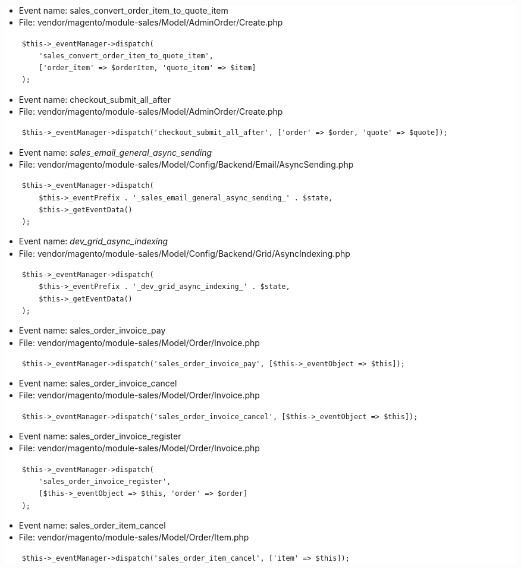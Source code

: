 * Event name: sales_convert_order_item_to_quote_item
* File: vendor/magento/module-sales/Model/AdminOrder/Create.php
```
    $this->_eventManager->dispatch(
		'sales_convert_order_item_to_quote_item',
		['order_item' => $orderItem, 'quote_item' => $item]
	);
```

* Event name: checkout_submit_all_after
* File: vendor/magento/module-sales/Model/AdminOrder/Create.php
```
    $this->_eventManager->dispatch('checkout_submit_all_after', ['order' => $order, 'quote' => $quote]);
```

* Event name: _sales_email_general_async_sending_
* File: vendor/magento/module-sales/Model/Config/Backend/Email/AsyncSending.php
```
    $this->_eventManager->dispatch(
		$this->_eventPrefix . '_sales_email_general_async_sending_' . $state,
		$this->_getEventData()
	);
```

* Event name: _dev_grid_async_indexing_
* File: vendor/magento/module-sales/Model/Config/Backend/Grid/AsyncIndexing.php
```
    $this->_eventManager->dispatch(
		$this->_eventPrefix . '_dev_grid_async_indexing_' . $state,
		$this->_getEventData()
	);
```

* Event name: sales_order_invoice_pay
* File: vendor/magento/module-sales/Model/Order/Invoice.php
```
    $this->_eventManager->dispatch('sales_order_invoice_pay', [$this->_eventObject => $this]);
```

* Event name: sales_order_invoice_cancel
* File: vendor/magento/module-sales/Model/Order/Invoice.php
```
    $this->_eventManager->dispatch('sales_order_invoice_cancel', [$this->_eventObject => $this]);
```

* Event name: sales_order_invoice_register
* File: vendor/magento/module-sales/Model/Order/Invoice.php
```
    $this->_eventManager->dispatch(
		'sales_order_invoice_register',
		[$this->_eventObject => $this, 'order' => $order]
	);
```

* Event name: sales_order_item_cancel
* File: vendor/magento/module-sales/Model/Order/Item.php
```
    $this->_eventManager->dispatch('sales_order_item_cancel', ['item' => $this]);
```
